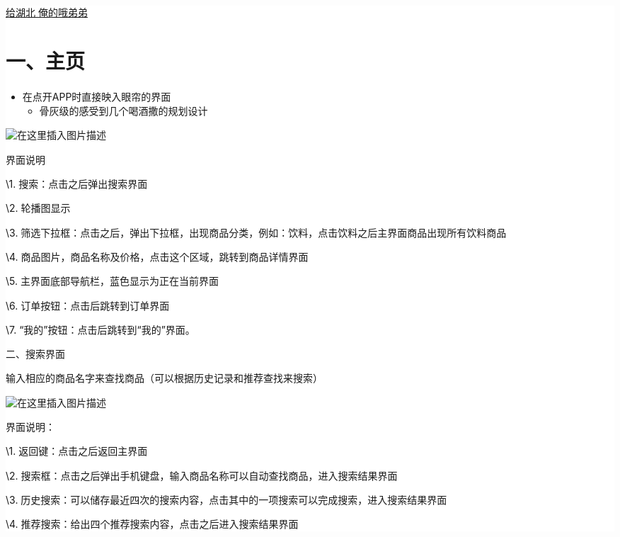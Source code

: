 [给湖北 俺的哦弟弟](https://github.com/Super-Pentagon/p01_android_proj)


# 一、主页

- 在点开APP时直接映入眼帘的界面
  - 骨灰级的感受到几个喝酒撒的规划设计

 

 

![在这里插入图片描述](https://img-blog.csdnimg.cn/20200626161627706.png)

界面说明

\1. 搜索：点击之后弹出搜索界面

\2. 轮播图显示

\3. 筛选下拉框：点击之后，弹出下拉框，出现商品分类，例如：饮料，点击饮料之后主界面商品出现所有饮料商品

\4. 商品图片，商品名称及价格，点击这个区域，跳转到商品详情界面

\5. 主界面底部导航栏，蓝色显示为正在当前界面

\6. 订单按钮：点击后跳转到订单界面

\7. “我的”按钮：点击后跳转到“我的”界面。

 

 

 

 

 

二、搜索界面

输入相应的商品名字来查找商品（可以根据历史记录和推荐查找来搜索）

![在这里插入图片描述](https://img-blog.csdnimg.cn/20200626162438843.png)

界面说明：

\1. 返回键：点击之后返回主界面

\2. 搜索框：点击之后弹出手机键盘，输入商品名称可以自动查找商品，进入搜索结果界面

\3. 历史搜索：可以储存最近四次的搜索内容，点击其中的一项搜索可以完成搜索，进入搜索结果界面

\4. 推荐搜索：给出四个推荐搜索内容，点击之后进入搜索结果界面

 

 

 

 

 

 

 
